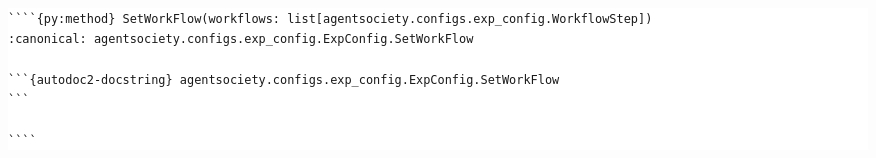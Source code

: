 `````{py:class} ExpConfig(/, **data: typing.Any)
````{py:method} SetWorkFlow(workflows: list[agentsociety.configs.exp_config.WorkflowStep])
:canonical: agentsociety.configs.exp_config.ExpConfig.SetWorkFlow

```{autodoc2-docstring} agentsociety.configs.exp_config.ExpConfig.SetWorkFlow
```

````

`````
